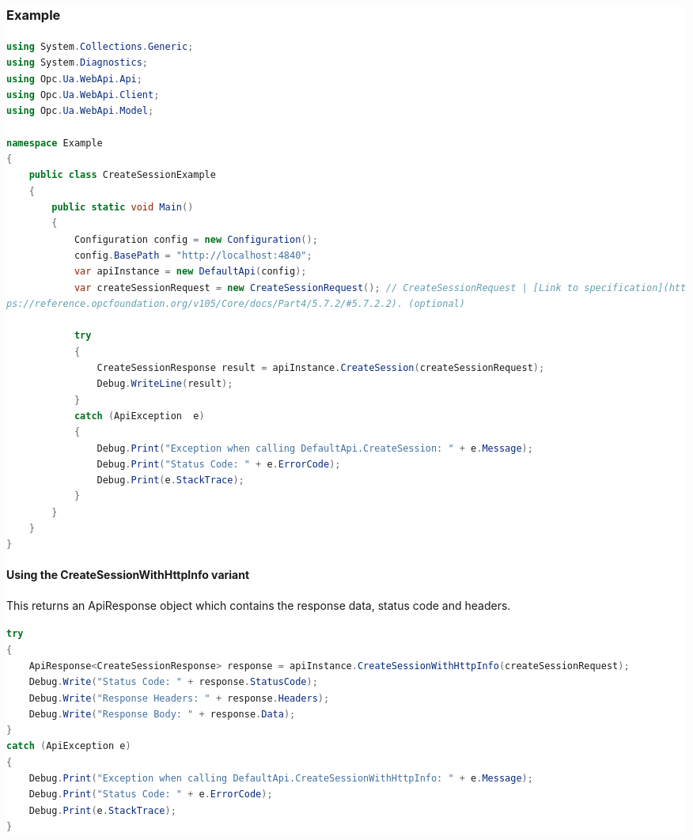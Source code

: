 
### Example
```csharp
using System.Collections.Generic;
using System.Diagnostics;
using Opc.Ua.WebApi.Api;
using Opc.Ua.WebApi.Client;
using Opc.Ua.WebApi.Model;

namespace Example
{
    public class CreateSessionExample
    {
        public static void Main()
        {
            Configuration config = new Configuration();
            config.BasePath = "http://localhost:4840";
            var apiInstance = new DefaultApi(config);
            var createSessionRequest = new CreateSessionRequest(); // CreateSessionRequest | [Link to specification](https://reference.opcfoundation.org/v105/Core/docs/Part4/5.7.2/#5.7.2.2). (optional) 

            try
            {
                CreateSessionResponse result = apiInstance.CreateSession(createSessionRequest);
                Debug.WriteLine(result);
            }
            catch (ApiException  e)
            {
                Debug.Print("Exception when calling DefaultApi.CreateSession: " + e.Message);
                Debug.Print("Status Code: " + e.ErrorCode);
                Debug.Print(e.StackTrace);
            }
        }
    }
}
```

#### Using the CreateSessionWithHttpInfo variant
This returns an ApiResponse object which contains the response data, status code and headers.

```csharp
try
{
    ApiResponse<CreateSessionResponse> response = apiInstance.CreateSessionWithHttpInfo(createSessionRequest);
    Debug.Write("Status Code: " + response.StatusCode);
    Debug.Write("Response Headers: " + response.Headers);
    Debug.Write("Response Body: " + response.Data);
}
catch (ApiException e)
{
    Debug.Print("Exception when calling DefaultApi.CreateSessionWithHttpInfo: " + e.Message);
    Debug.Print("Status Code: " + e.ErrorCode);
    Debug.Print(e.StackTrace);
}
```
